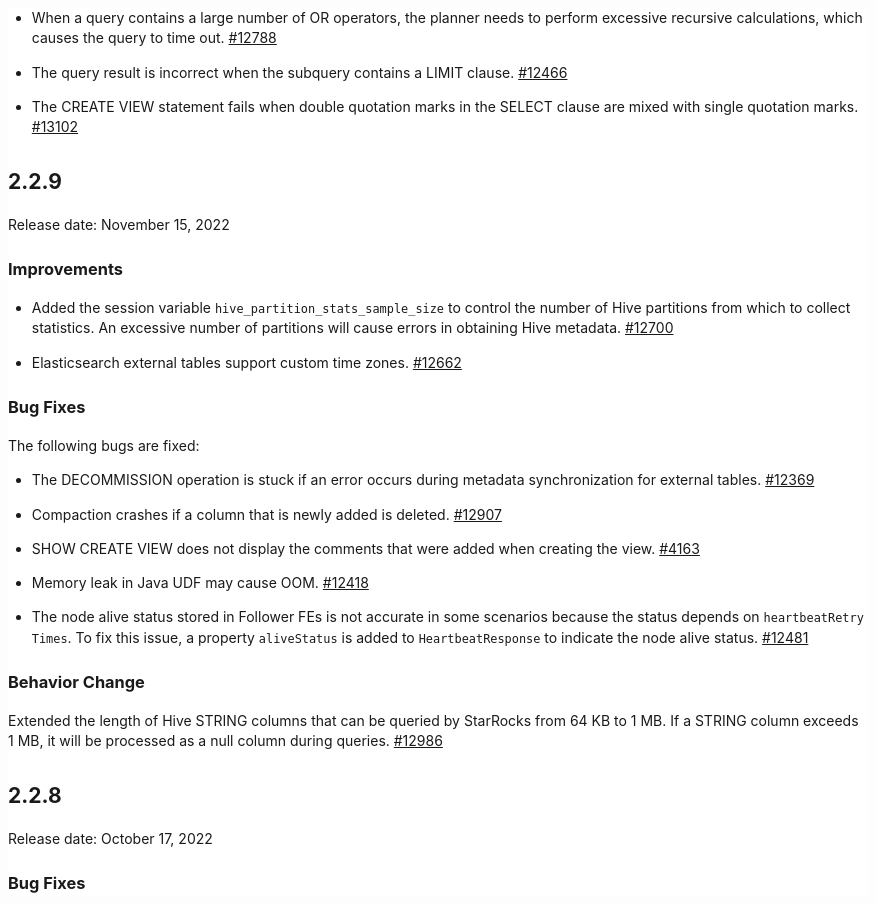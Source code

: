 - When a query contains a large number of OR operators, the planner needs to perform excessive recursive calculations, which causes the query to time out. [#12788](https://github.com/StarRocks/starrocks/pull/12788)

- The query result is incorrect when the subquery contains a LIMIT clause. [#12466](https://github.com/StarRocks/starrocks/pull/12466)

- The CREATE VIEW statement fails when double quotation marks in the SELECT clause are mixed with single quotation marks. [#13102](https://github.com/StarRocks/starrocks/pull/13102)

## 2.2.9

Release date: November 15, 2022

### Improvements

- Added the session variable `hive_partition_stats_sample_size` to control the number of Hive partitions from which to collect statistics. An excessive number of partitions will cause errors in obtaining Hive metadata. [#12700](https://github.com/StarRocks/starrocks/pull/12700)

- Elasticsearch external tables support custom time zones. [#12662](https://github.com/StarRocks/starrocks/pull/12662)

### Bug Fixes

The following bugs are fixed:

- The DECOMMISSION operation is stuck if an error occurs during metadata synchronization for external tables. [#12369](https://github.com/StarRocks/starrocks/pull/12368)

- Compaction crashes if a column that is newly added is deleted. [#12907](https://github.com/StarRocks/starrocks/pull/12907)

- SHOW CREATE VIEW does not display the comments that were added when creating the view. [#4163](https://github.com/StarRocks/starrocks/issues/4163)

- Memory leak in Java UDF may cause OOM. [#12418](https://github.com/StarRocks/starrocks/pull/12418)

- The node alive status stored in Follower FEs is not accurate in some scenarios because the status depends on `heartbeatRetryTimes`. To fix this issue, a property `aliveStatus` is added to `HeartbeatResponse` to indicate the node alive status. [#12481](https://github.com/StarRocks/starrocks/pull/12481)

### Behavior Change

Extended the length of Hive STRING columns that can be queried by StarRocks from 64 KB to 1 MB. If a STRING column exceeds 1 MB, it will be processed as a null column during queries. [#12986](https://github.com/StarRocks/starrocks/pull/12986)

## 2.2.8

Release date: October 17, 2022

### Bug Fixes
